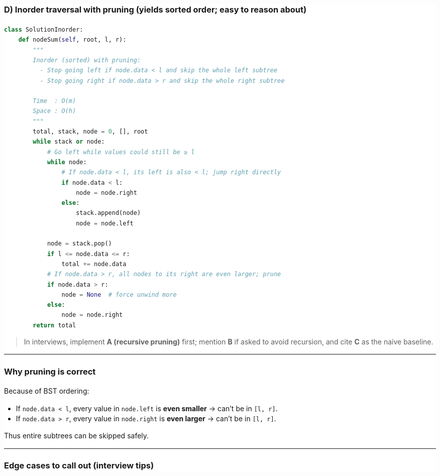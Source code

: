 ### D) Inorder traversal with pruning (yields sorted order; easy to reason about)

```python
class SolutionInorder:
    def nodeSum(self, root, l, r):
        """
        Inorder (sorted) with pruning:
          - Stop going left if node.data < l and skip the whole left subtree
          - Stop going right if node.data > r and skip the whole right subtree

        Time  : O(m)
        Space : O(h)
        """
        total, stack, node = 0, [], root
        while stack or node:
            # Go left while values could still be ≥ l
            while node:
                # If node.data < l, its left is also < l; jump right directly
                if node.data < l:
                    node = node.right
                else:
                    stack.append(node)
                    node = node.left

            node = stack.pop()
            if l <= node.data <= r:
                total += node.data
            # If node.data > r, all nodes to its right are even larger; prune
            if node.data > r:
                node = None  # force unwind more
            else:
                node = node.right
        return total
```

> In interviews, implement **A (recursive pruning)** first; mention **B** if asked to avoid recursion, and cite **C** as the naive baseline.

---

### Why pruning is correct

Because of BST ordering:

* If `node.data < l`, every value in `node.left` is **even smaller** → can’t be in `[l, r]`.
* If `node.data > r`, every value in `node.right` is **even larger** → can’t be in `[l, r]`.

Thus entire subtrees can be skipped safely.

---

### Edge cases to call out (interview tips)
